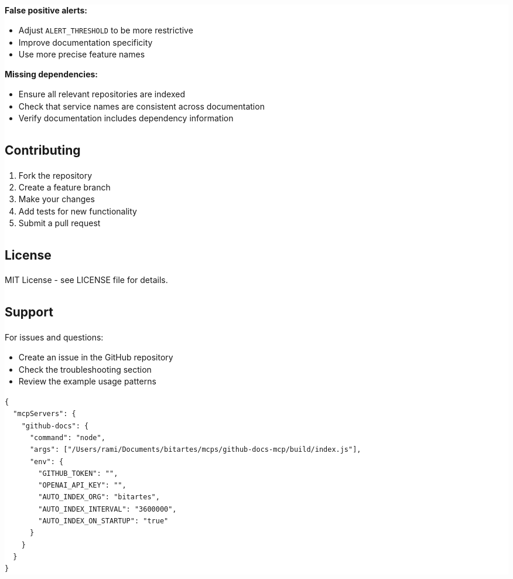**False positive alerts:**

- Adjust `ALERT_THRESHOLD` to be more restrictive
- Improve documentation specificity
- Use more precise feature names

**Missing dependencies:**

- Ensure all relevant repositories are indexed
- Check that service names are consistent across documentation
- Verify documentation includes dependency information

## Contributing

1. Fork the repository
2. Create a feature branch
3. Make your changes
4. Add tests for new functionality
5. Submit a pull request

## License

MIT License - see LICENSE file for details.

## Support

For issues and questions:

- Create an issue in the GitHub repository
- Check the troubleshooting section
- Review the example usage patterns



```
{
  "mcpServers": {
    "github-docs": {
      "command": "node",
      "args": ["/Users/rami/Documents/bitartes/mcps/github-docs-mcp/build/index.js"],
      "env": {
        "GITHUB_TOKEN": "",
        "OPENAI_API_KEY": "",
        "AUTO_INDEX_ORG": "bitartes",
        "AUTO_INDEX_INTERVAL": "3600000",
        "AUTO_INDEX_ON_STARTUP": "true"
      }
    }
  }
}

```